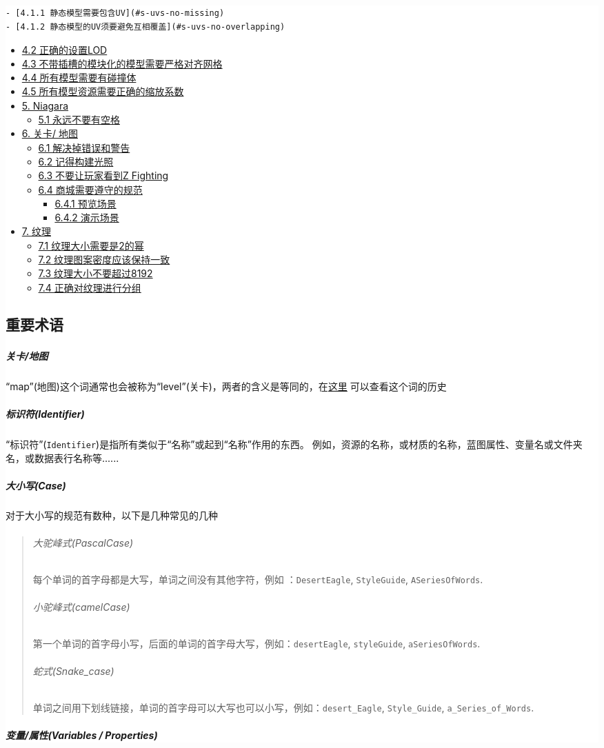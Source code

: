     - [4.1.1 静态模型需要包含UV](#s-uvs-no-missing)
    - [4.1.2 静态模型的UV须要避免互相覆盖](#s-uvs-no-overlapping)
  - [4.2 正确的设置LOD](#s-lods)
  - [4.3 不带插槽的模块化的模型需要严格对齐网格](#s-modular-snapping)
  - [4.4 所有模型需要有碰撞体](#s-collision)
  - [4.5 所有模型资源需要正确的缩放系数](#s-scaled)
- [5. Niagara](#Niagara)
  - [5.1 永远不要有空格](#ng-rules)
- [6. 关卡/ 地图](#levels)
  - [6.1 解决掉错误和警告](#levels-no-errors-or-warnings)
  - [6.2 记得构建光照](#levels-lighting-should-be-built)
  - [6.3 不要让玩家看到Z Fighting](#levels-no-visible-z-fighting)
  - [6.4 商城需要遵守的规范](#levels-mp-rules)
    - [6.4.1 预览场景](#levels-mp-rules-overview)
    - [6.4.2 演示场景](#levels-mp-rules-demo)
- [7. 纹理](#textures)
  - [7.1 纹理大小需要是2的幂](#textures-dimensions)
  - [7.2 纹理图案密度应该保持一致](#textures-density)
  - [7.3 纹理大小不要超过8192](#textures-max-size)
  - [7.4 正确对纹理进行分组](#textures-group)

## 重要术语

<a name="terms-level-map"></a>
##### 关卡/地图

“map”(地图)这个词通常也会被称为“level”(关卡)，两者的含义是等同的，在[这里](https://en.wikipedia.org/wiki/Level_(video_gaming)) 可以查看这个词的历史

<a name="terms-identifiers"></a>
##### 标识符(Identifier)

“标识符”(`Identifier`)是指所有类似于“名称”或起到“名称”作用的东西。 例如，资源的名称，或材质的名称，蓝图属性、变量名或文件夹名，或数据表行名称等......

<a name="terms-cases"></a>
##### 大小写(Case)

对于大小写的规范有数种，以下是几种常见的几种

> ###### 大驼峰式(PascalCase)
>
> 每个单词的首字母都是大写，单词之间没有其他字符，例如 ：`DesertEagle`, `StyleGuide`, `ASeriesOfWords`.
>
> ###### 小驼峰式(camelCase)
>
> 第一个单词的首字母小写，后面的单词的首字母大写，例如：`desertEagle`, `styleGuide`, `aSeriesOfWords`.
>
> ###### 蛇式(Snake_case)
>
> 单词之间用下划线链接，单词的首字母可以大写也可以小写，例如：`desert_Eagle`, `Style_Guide`, `a_Series_of_Words`.

<a name="terms-var-prop"></a>
##### 变量/属性(Variables / Properties)
